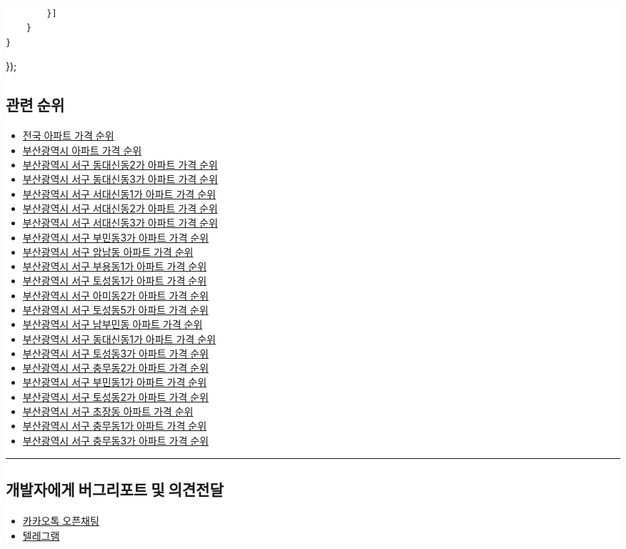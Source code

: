             }]
        }
    }
});

</script>


## 관련 순위

- [전국 아파트 가격 순위](https://inasie.github.io/apt-ranking/전국)
- [부산광역시 아파트 가격 순위](https://inasie.github.io/apt-ranking/부산광역시)
- [부산광역시 서구 동대신동2가 아파트 가격 순위](https://inasie.github.io/apt-ranking/부산광역시-서구-동대신동2가)
- [부산광역시 서구 동대신동3가 아파트 가격 순위](https://inasie.github.io/apt-ranking/부산광역시-서구-동대신동3가)
- [부산광역시 서구 서대신동1가 아파트 가격 순위](https://inasie.github.io/apt-ranking/부산광역시-서구-서대신동1가)
- [부산광역시 서구 서대신동2가 아파트 가격 순위](https://inasie.github.io/apt-ranking/부산광역시-서구-서대신동2가)
- [부산광역시 서구 서대신동3가 아파트 가격 순위](https://inasie.github.io/apt-ranking/부산광역시-서구-서대신동3가)
- [부산광역시 서구 부민동3가 아파트 가격 순위](https://inasie.github.io/apt-ranking/부산광역시-서구-부민동3가)
- [부산광역시 서구 암남동 아파트 가격 순위](https://inasie.github.io/apt-ranking/부산광역시-서구-암남동)
- [부산광역시 서구 부용동1가 아파트 가격 순위](https://inasie.github.io/apt-ranking/부산광역시-서구-부용동1가)
- [부산광역시 서구 토성동1가 아파트 가격 순위](https://inasie.github.io/apt-ranking/부산광역시-서구-토성동1가)
- [부산광역시 서구 아미동2가 아파트 가격 순위](https://inasie.github.io/apt-ranking/부산광역시-서구-아미동2가)
- [부산광역시 서구 토성동5가 아파트 가격 순위](https://inasie.github.io/apt-ranking/부산광역시-서구-토성동5가)
- [부산광역시 서구 남부민동 아파트 가격 순위](https://inasie.github.io/apt-ranking/부산광역시-서구-남부민동)
- [부산광역시 서구 동대신동1가 아파트 가격 순위](https://inasie.github.io/apt-ranking/부산광역시-서구-동대신동1가)
- [부산광역시 서구 토성동3가 아파트 가격 순위](https://inasie.github.io/apt-ranking/부산광역시-서구-토성동3가)
- [부산광역시 서구 충무동2가 아파트 가격 순위](https://inasie.github.io/apt-ranking/부산광역시-서구-충무동2가)
- [부산광역시 서구 부민동1가 아파트 가격 순위](https://inasie.github.io/apt-ranking/부산광역시-서구-부민동1가)
- [부산광역시 서구 토성동2가 아파트 가격 순위](https://inasie.github.io/apt-ranking/부산광역시-서구-토성동2가)
- [부산광역시 서구 초장동 아파트 가격 순위](https://inasie.github.io/apt-ranking/부산광역시-서구-초장동)
- [부산광역시 서구 충무동1가 아파트 가격 순위](https://inasie.github.io/apt-ranking/부산광역시-서구-충무동1가)
- [부산광역시 서구 충무동3가 아파트 가격 순위](https://inasie.github.io/apt-ranking/부산광역시-서구-충무동3가)


---

## 개발자에게 버그리포트 및 의견전달

- [카카오톡 오픈채팅](https://open.kakao.com/o/gLJUAP4)
- [텔레그램](https://t.me/inasie)

